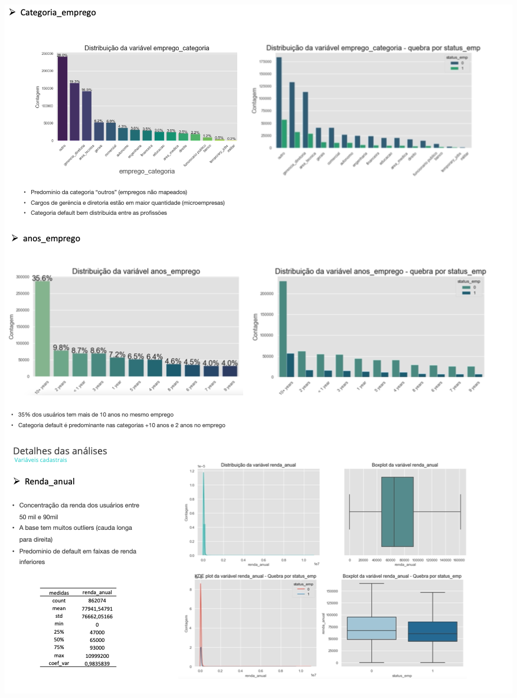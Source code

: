 ![img](https://github.com/emillypitman/tcc_fia/blob/main/imgs/emprego.png)   
![img](https://github.com/emillypitman/tcc_fia/blob/main/imgs/anos_emprego.png)   
![img](https://github.com/emillypitman/tcc_fia/blob/main/imgs/renda_anual.png)   
